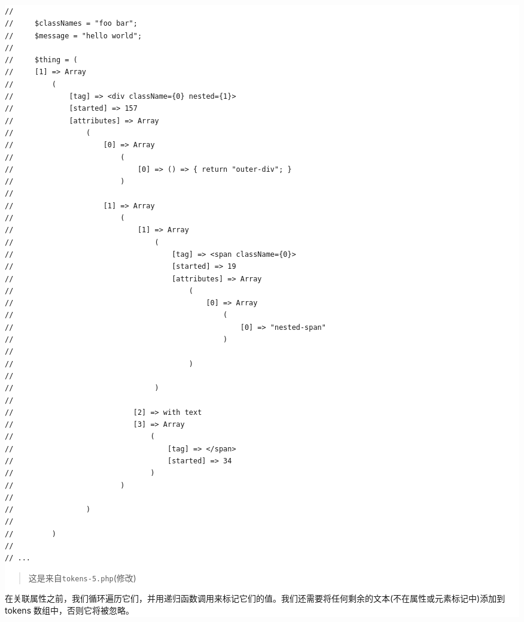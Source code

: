 ```
//
//     $classNames = "foo bar";
//     $message = "hello world";
//
//     $thing = (
//     [1] => Array
//         (
//             [tag] => <div className={0} nested={1}>
//             [started] => 157
//             [attributes] => Array
//                 (
//                     [0] => Array
//                         (
//                             [0] => () => { return "outer-div"; }
//                         )
//
//                     [1] => Array
//                         (
//                             [1] => Array
//                                 (
//                                     [tag] => <span className={0}>
//                                     [started] => 19
//                                     [attributes] => Array
//                                         (
//                                             [0] => Array
//                                                 (
//                                                     [0] => "nested-span"
//                                                 )
//
//                                         )
//
//                                 )
//
//                            [2] => with text
//                            [3] => Array
//                                (
//                                    [tag] => </span>
//                                    [started] => 34
//                                )
//                         )
//
//                 )
//
//         )
//
// ... 
```

> 这是来自`tokens-5.php`(修改)

在关联属性之前，我们循环遍历它们，并用递归函数调用来标记它们的值。我们还需要将任何剩余的文本(不在属性或元素标记中)添加到 tokens 数组中，否则它将被忽略。
